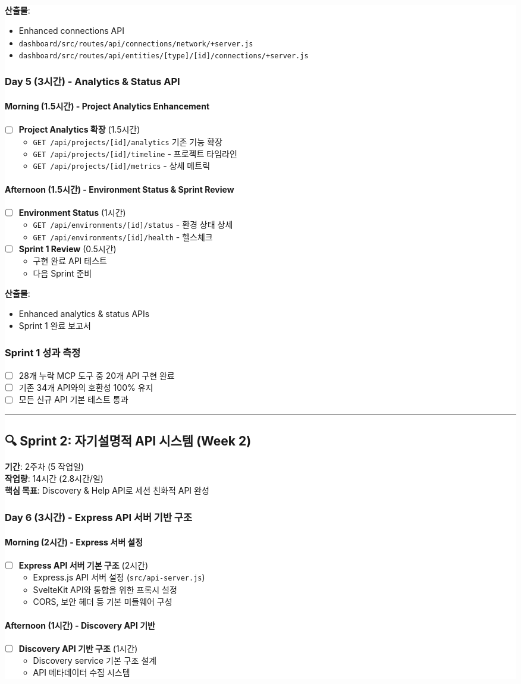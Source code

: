 **산출물**:
- Enhanced connections API
- `dashboard/src/routes/api/connections/network/+server.js`
- `dashboard/src/routes/api/entities/[type]/[id]/connections/+server.js`

### Day 5 (3시간) - Analytics & Status API

#### Morning (1.5시간) - Project Analytics Enhancement  
- [ ] **Project Analytics 확장** (1.5시간)
  - `GET /api/projects/[id]/analytics` 기존 기능 확장
  - `GET /api/projects/[id]/timeline` - 프로젝트 타임라인
  - `GET /api/projects/[id]/metrics` - 상세 메트릭

#### Afternoon (1.5시간) - Environment Status & Sprint Review
- [ ] **Environment Status** (1시간)
  - `GET /api/environments/[id]/status` - 환경 상태 상세
  - `GET /api/environments/[id]/health` - 헬스체크
- [ ] **Sprint 1 Review** (0.5시간)
  - 구현 완료 API 테스트
  - 다음 Sprint 준비

**산출물**:
- Enhanced analytics & status APIs
- Sprint 1 완료 보고서

### Sprint 1 성과 측정
- [ ] 28개 누락 MCP 도구 중 20개 API 구현 완료
- [ ] 기존 34개 API와의 호환성 100% 유지
- [ ] 모든 신규 API 기본 테스트 통과

---

## 🔍 Sprint 2: 자기설명적 API 시스템 (Week 2)

**기간**: 2주차 (5 작업일)  
**작업량**: 14시간 (2.8시간/일)  
**핵심 목표**: Discovery & Help API로 세션 친화적 API 완성

### Day 6 (3시간) - Express API 서버 기반 구조

#### Morning (2시간) - Express 서버 설정
- [ ] **Express API 서버 기본 구조** (2시간)
  - Express.js API 서버 설정 (`src/api-server.js`)
  - SvelteKit API와 통합을 위한 프록시 설정
  - CORS, 보안 헤더 등 기본 미들웨어 구성

#### Afternoon (1시간) - Discovery API 기반
- [ ] **Discovery API 기반 구조** (1시간)
  - Discovery service 기본 구조 설계
  - API 메타데이터 수집 시스템
